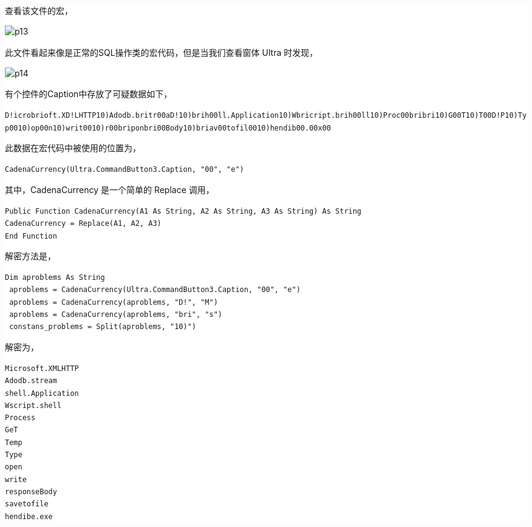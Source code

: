 查看该文件的宏，

![p13](http://drops.javaweb.org/uploads/images/69eba7e4d2b441f1bb73a2f29209c88dfc0b258a.jpg)

此文件看起来像是正常的SQL操作类的宏代码，但是当我们查看窗体 Ultra 时发现，

![p14](http://drops.javaweb.org/uploads/images/d5e9d1c8e22fcc22bfeeb5673c50d1ace871df8e.jpg)

有个控件的Caption中存放了可疑数据如下，

```
D!icrobrioft.XD!LHTTP10)Adodb.britr00aD!10)brih00ll.Application10)Wbricript.brih00ll10)Proc00bribri10)G00T10)T00D!P10)Typ0010)op00n10)writ0010)r00briponbri00Body10)briav00tofil0010)hendib00.00x00

```

此数据在宏代码中被使用的位置为，

```
CadenaCurrency(Ultra.CommandButton3.Caption, "00", "e")

```

其中，CadenaCurrency 是一个简单的 Replace 调用，

```
Public Function CadenaCurrency(A1 As String, A2 As String, A3 As String) As String
CadenaCurrency = Replace(A1, A2, A3)
End Function

```

解密方法是，

```
Dim aproblems As String
 aproblems = CadenaCurrency(Ultra.CommandButton3.Caption, "00", "e")
 aproblems = CadenaCurrency(aproblems, "D!", "M")
 aproblems = CadenaCurrency(aproblems, "bri", "s")
 constans_problems = Split(aproblems, "10)")

```

解密为，

```
Microsoft.XMLHTTP
Adodb.stream
shell.Application
Wscript.shell
Process
GeT
Temp
Type
open
write
responseBody
savetofile
hendibe.exe

```
